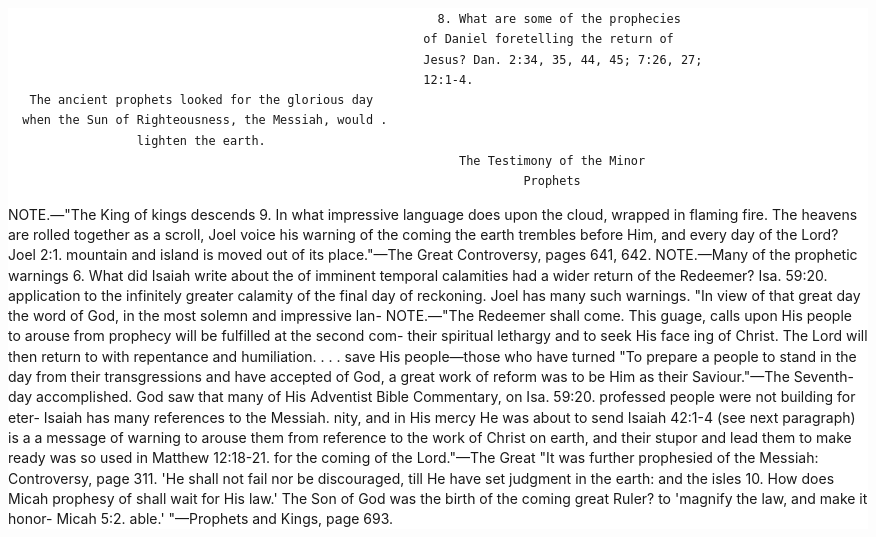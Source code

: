                                                                 8. What are some of the prophecies
                                                              of Daniel foretelling the return of
                                                              Jesus? Dan. 2:34, 35, 44, 45; 7:26, 27;
                                                              12:1-4.
       The ancient prophets looked for the glorious day
      when the Sun of Righteousness, the Messiah, would .
                      lighten the earth.
                                                                   The Testimony of the Minor
                                                                            Prophets
  NOTE.—"The King of kings descends                             9. In what impressive language does
upon the cloud, wrapped in flaming fire.
The heavens are rolled together as a scroll,                  Joel voice his warning of the coming
the earth trembles before Him, and every                      day of the Lord? Joel 2:1.
mountain and island is moved out of its
place."—The Great Controversy, pages 641,
642.
                                                                NOTE.—Many of the prophetic warnings
  6. What did Isaiah write about the                          of imminent temporal calamities had a wider
return of the Redeemer? Isa. 59:20.                           application to the infinitely greater calamity
                                                              of the final day of reckoning. Joel has many
                                                              such warnings.
                                                                "In view of that great day the word of
                                                              God, in the most solemn and impressive lan-
  NOTE.—"The Redeemer shall come. This                        guage, calls upon His people to arouse from
prophecy will be fulfilled at the second com-                 their spiritual lethargy and to seek His face
ing of Christ. The Lord will then return to                   with repentance and humiliation. . . .
save His people—those who have turned                           "To prepare a people to stand in the day
from their transgressions and have accepted                   of God, a great work of reform was to be
Him as their Saviour."—The Seventh-day                        accomplished. God saw that many of His
Adventist Bible Commentary, on Isa. 59:20.                    professed people were not building for eter-
   Isaiah has many references to the Messiah.                 nity, and in His mercy He was about to send
Isaiah 42:1-4 (see next paragraph) is a                       a message of warning to arouse them from
reference to the work of Christ on earth, and                 their stupor and lead them to make ready
was so used in Matthew 12:18-21.                              for the coming of the Lord."—The Great
  "It was further prophesied of the Messiah:                  Controversy, page 311.
'He shall not fail nor be discouraged, till He
have set judgment in the earth: and the isles                   10. How does Micah prophesy of
shall wait for His law.' The Son of God was                   the birth of the coming great Ruler?
to 'magnify the law, and make it honor-                       Micah 5:2.
able.' "—Prophets and Kings, page 693.
